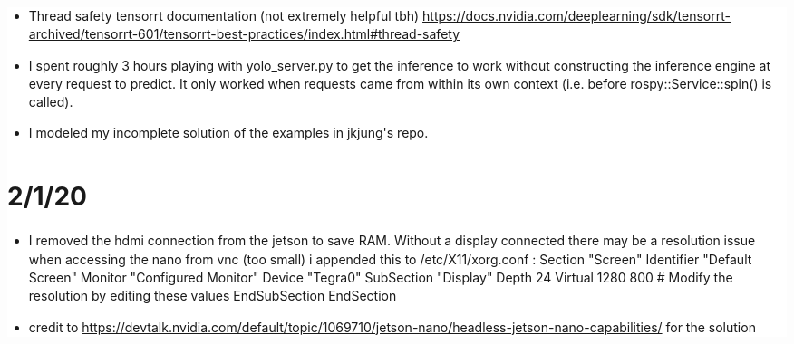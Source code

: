 + Thread safety tensorrt documentation (not extremely helpful tbh) https://docs.nvidia.com/deeplearning/sdk/tensorrt-archived/tensorrt-601/tensorrt-best-practices/index.html#thread-safety

+ I spent roughly 3 hours playing with yolo_server.py to get the inference to work without constructing the inference engine at every request to predict. It only worked when requests came from within its own context (i.e. before rospy::Service::spin() is called).

+ I modeled my incomplete solution of the examples in jkjung's repo.

# 2/1/20
+ I removed the hdmi connection from the jetson to save RAM. Without a display connected there may be a resolution issue when accessing the nano from vnc (too small) i appended this to /etc/X11/xorg.conf :
	Section "Screen"
     Identifier    "Default Screen"
     Monitor       "Configured Monitor"
     Device        "Tegra0"
     SubSection "Display"
         Depth    24
         Virtual 1280 800 # Modify the resolution by editing these values
     EndSubSection
    EndSection

+ credit to https://devtalk.nvidia.com/default/topic/1069710/jetson-nano/headless-jetson-nano-capabilities/ for the solution
	